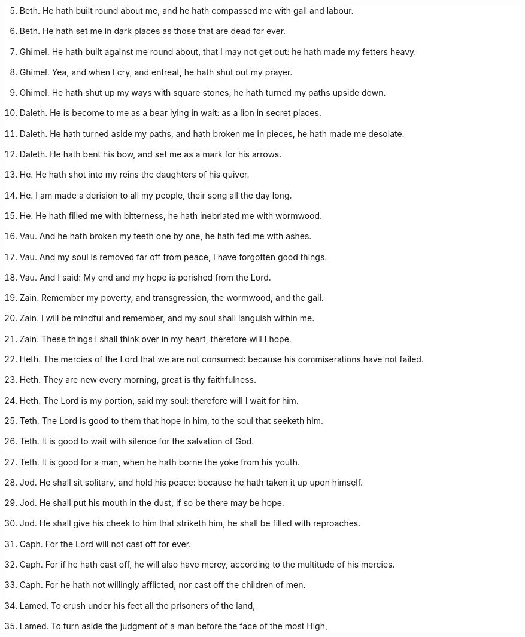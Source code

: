5. Beth. He hath built round about me, and he hath compassed me with gall and labour.

6. Beth. He hath set me in dark places as those that are dead for ever.

7. Ghimel. He hath built against me round about, that I may not get out: he hath made my fetters heavy.

8. Ghimel. Yea, and when I cry, and entreat, he hath shut out my prayer.

9. Ghimel. He hath shut up my ways with square stones, he hath turned my paths upside down.

10. Daleth. He is become to me as a bear lying in wait: as a lion in secret places.

11. Daleth. He hath turned aside my paths, and hath broken me in pieces, he hath made me desolate.

12. Daleth. He hath bent his bow, and set me as a mark for his arrows.

13. He. He hath shot into my reins the daughters of his quiver.

14. He. I am made a derision to all my people, their song all the day long.

15. He. He hath filled me with bitterness, he hath inebriated me with wormwood.

16. Vau. And he hath broken my teeth one by one, he hath fed me with ashes.

17. Vau. And my soul is removed far off from peace, I have forgotten good things.

18. Vau. And I said: My end and my hope is perished from the Lord.

19. Zain. Remember my poverty, and transgression, the wormwood, and the gall.

20. Zain. I will be mindful and remember, and my soul shall languish within me.

21. Zain. These things I shall think over in my heart, therefore will I hope.

22. Heth. The mercies of the Lord that we are not consumed: because his commiserations have not failed.

23. Heth. They are new every morning, great is thy faithfulness.

24. Heth. The Lord is my portion, said my soul: therefore will I wait for him.

25. Teth. The Lord is good to them that hope in him, to the soul that seeketh him.

26. Teth. It is good to wait with silence for the salvation of God.

27. Teth. It is good for a man, when he hath borne the yoke from his youth.

28. Jod. He shall sit solitary, and hold his peace: because he hath taken it up upon himself.

29. Jod. He shall put his mouth in the dust, if so be there may be hope.

30. Jod. He shall give his cheek to him that striketh him, he shall be filled with reproaches.

31. Caph. For the Lord will not cast off for ever.

32. Caph. For if he hath cast off, he will also have mercy, according to the multitude of his mercies.

33. Caph. For he hath not willingly afflicted, nor cast off the children of men.

34. Lamed. To crush under his feet all the prisoners of the land,

35. Lamed. To turn aside the judgment of a man before the face of the most High,
